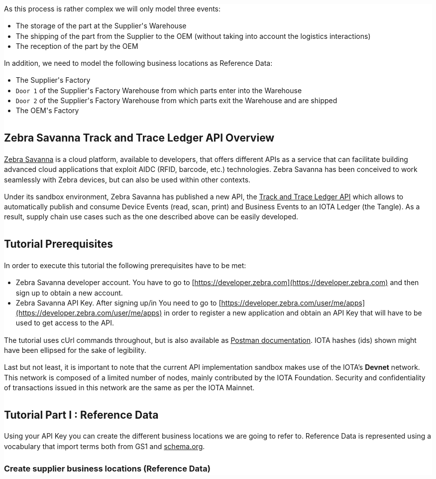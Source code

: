 As this process is rather complex we will only model three events:

* The storage of the part at the Supplier's Warehouse
* The shipping of the part from the Supplier to the OEM (without taking into account the logistics interactions)
* The reception of the part by the OEM

In addition, we need to model the following business locations as Reference Data:

* The Supplier's Factory
* `Door 1` of the Supplier's Factory Warehouse from which parts enter into the Warehouse
* `Door 2` of the Supplier's Factory Warehouse from which parts exit the Warehouse and are shipped
* The OEM's Factory

## Zebra Savanna Track and Trace Ledger API Overview

[Zebra Savanna](https://www.zebra.com/es/es/solutions/intelligent-edge-solutions/savanna.html) is a cloud platform, available to developers, that offers different APIs as a service that can facilitate building advanced cloud applications that exploit AIDC (RFID, barcode, etc.) technologies. Zebra Savanna has been conceived to work seamlessly with Zebra devices, but can also be used within other contexts.

Under its sandbox environment, Zebra Savanna has published a new API, the [Track and Trace Ledger API](https://developer.zebra.com/apis/iota-0) which allows to automatically publish and consume Device Events (read, scan, print) and Business Events to an IOTA Ledger (the Tangle). As a result, supply chain use cases such as the one described above can be easily developed.

## Tutorial Prerequisites

In order to execute this tutorial the following prerequisites have to be met:

- Zebra Savanna developer account. You have to go to [https://developer.zebra.com](https://developer.zebra.com) and then sign up to obtain a new account.
- Zebra Savanna API Key. After signing up/in You need to go to [https://developer.zebra.com/user/me/apps](https://developer.zebra.com/user/me/apps) in order to register a new application and obtain an API Key that will have to be used to get access to the API.

The tutorial uses cUrl commands throughout, but is also available as [Postman documentation](https://documenter.getpostman.com/view/579084/TVYJ5GcY). IOTA hashes (ids) shown might have been ellipsed for the sake of legibility.

Last but not least, it is important to note that the current API implementation sandbox makes use of the IOTA’s **Devnet** network. This network is composed of a limited number of nodes, mainly contributed by the IOTA Foundation. Security and confidentiality of transactions issued in this network are the same as per the IOTA Mainnet.

## Tutorial Part I : Reference Data

Using your API Key you can create the different business locations we are going to refer to. Reference Data is represented using a vocabulary that import terms both from GS1 and [schema.org](https://schema.org). 

### Create supplier business locations (Reference Data)
